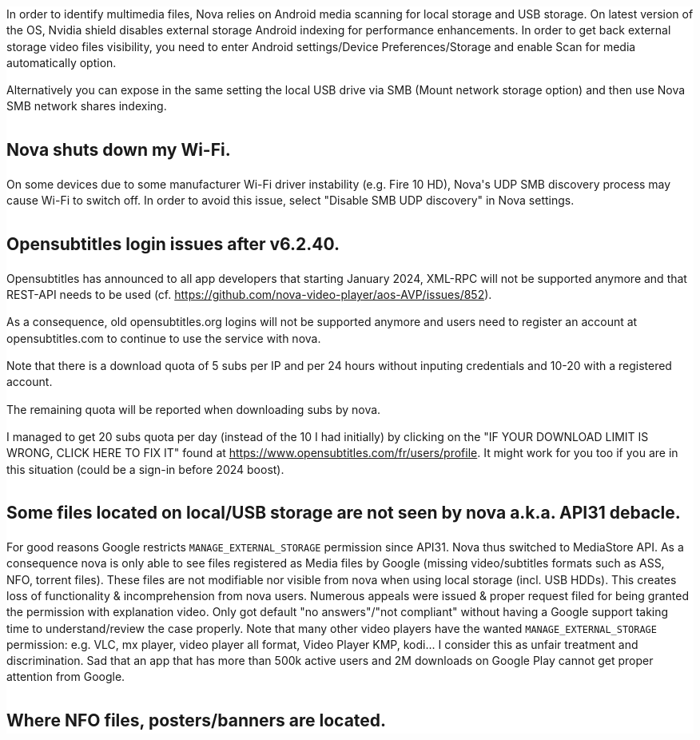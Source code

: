 In order to identify multimedia files, Nova relies on Android media scanning for local storage and USB storage. On latest version of the OS, Nvidia shield disables external storage Android indexing for performance enhancements. In order to get back external storage video files visibility, you need to enter Android settings/Device Preferences/Storage and enable Scan for media automatically option.

Alternatively you can expose in the same setting the local USB drive via SMB  (Mount network storage option) and then use Nova SMB network shares indexing.

## Nova shuts down my Wi-Fi.

On some devices due to some manufacturer Wi-Fi driver instability (e.g. Fire 10 HD), Nova's UDP SMB discovery process may cause Wi-Fi to switch off. 
In order to avoid this issue, select "Disable SMB UDP discovery" in Nova settings.

## Opensubtitles login issues after v6.2.40.

Opensubtitles has announced to all app developers that starting January 2024, XML-RPC will not be supported anymore and that REST-API needs to be used (cf. https://github.com/nova-video-player/aos-AVP/issues/852).

As a consequence, old opensubtitles.org logins will not be supported anymore and users need to register an account at opensubtitles.com to continue to use the service with nova.

Note that there is a download quota of 5 subs per IP and per 24 hours without inputing credentials and 10-20 with a registered account.

The remaining quota will be reported when downloading subs by nova.

I managed to get 20 subs quota per day (instead of the 10 I had initially) by clicking on the "IF YOUR DOWNLOAD LIMIT IS WRONG, CLICK HERE TO FIX IT" found at https://www.opensubtitles.com/fr/users/profile. It might work for you too if you are in this situation (could be a sign-in before 2024 boost).

## Some files located on local/USB storage are not seen by nova a.k.a. API31 debacle.

For good reasons Google restricts `MANAGE_EXTERNAL_STORAGE` permission since API31.
Nova thus switched to MediaStore API.
As a consequence nova is only able to see files registered as Media files by Google (missing video/subtitles formats such as ASS, NFO, torrent files).
These files are not modifiable nor visible from nova when using local storage (incl. USB HDDs).
This creates loss of functionality & incomprehension from nova users.
Numerous appeals were issued & proper request filed for being granted the permission with explanation video.
Only got default "no answers"/"not compliant" without having a Google support taking time to understand/review the case properly.
Note that many other video players have the wanted `MANAGE_EXTERNAL_STORAGE` permission: e.g. VLC, mx player, video player all format, Video Player KMP, kodi...
I consider this as unfair treatment and discrimination.
Sad that an app that has more than 500k active users and 2M downloads on Google Play cannot get proper attention from Google.

## Where NFO files, posters/banners are located.
